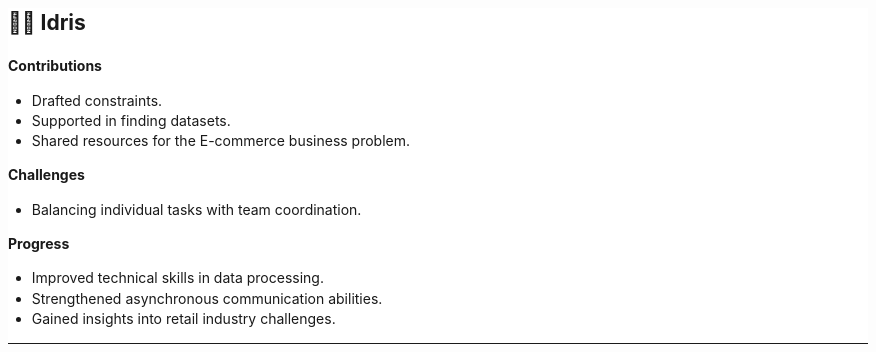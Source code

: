 
## 👨‍💻 Idris
**Contributions**
- Drafted constraints.
- Supported in finding datasets.
- Shared resources for the E-commerce business problem.

**Challenges**
- Balancing individual tasks with team coordination.

**Progress**
- Improved technical skills in data processing.
- Strengthened asynchronous communication abilities.
- Gained insights into retail industry challenges.

---